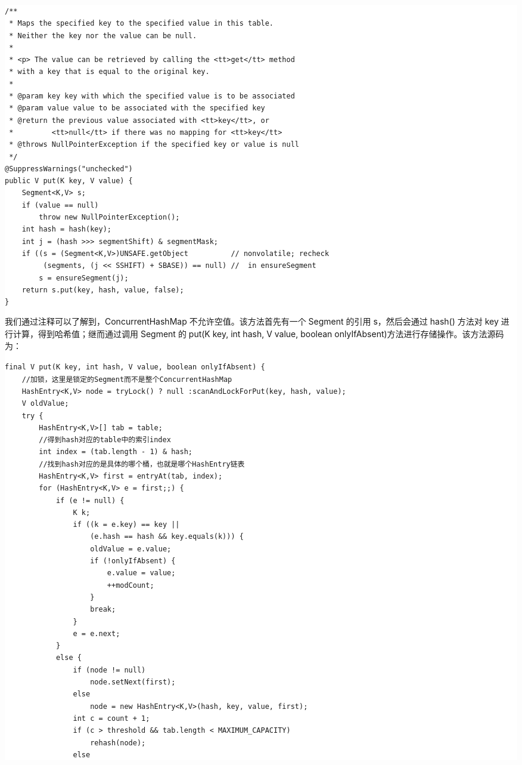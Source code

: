 ```
/**
 * Maps the specified key to the specified value in this table.
 * Neither the key nor the value can be null.
 *
 * <p> The value can be retrieved by calling the <tt>get</tt> method
 * with a key that is equal to the original key.
 *
 * @param key key with which the specified value is to be associated
 * @param value value to be associated with the specified key
 * @return the previous value associated with <tt>key</tt>, or
 *         <tt>null</tt> if there was no mapping for <tt>key</tt>
 * @throws NullPointerException if the specified key or value is null
 */
@SuppressWarnings("unchecked")
public V put(K key, V value) {
    Segment<K,V> s;
    if (value == null)
        throw new NullPointerException();
    int hash = hash(key);
    int j = (hash >>> segmentShift) & segmentMask;
    if ((s = (Segment<K,V>)UNSAFE.getObject          // nonvolatile; recheck
         (segments, (j << SSHIFT) + SBASE)) == null) //  in ensureSegment
        s = ensureSegment(j);
    return s.put(key, hash, value, false);
}
```

我们通过注释可以了解到，ConcurrentHashMap 不允许空值。该方法首先有一个 Segment 的引用 s，然后会通过 hash() 方法对 key 进行计算，得到哈希值；继而通过调用 Segment 的 put(K key, int hash, V value, boolean onlyIfAbsent)方法进行存储操作。该方法源码为：

```
final V put(K key, int hash, V value, boolean onlyIfAbsent) {
    //加锁，这里是锁定的Segment而不是整个ConcurrentHashMap
    HashEntry<K,V> node = tryLock() ? null :scanAndLockForPut(key, hash, value);
    V oldValue;
    try {
        HashEntry<K,V>[] tab = table;
        //得到hash对应的table中的索引index
        int index = (tab.length - 1) & hash;
        //找到hash对应的是具体的哪个桶，也就是哪个HashEntry链表
        HashEntry<K,V> first = entryAt(tab, index);
        for (HashEntry<K,V> e = first;;) {
            if (e != null) {
                K k;
                if ((k = e.key) == key ||
                    (e.hash == hash && key.equals(k))) {
                    oldValue = e.value;
                    if (!onlyIfAbsent) {
                        e.value = value;
                        ++modCount;
                    }
                    break;
                }
                e = e.next;
            }
            else {
                if (node != null)
                    node.setNext(first);
                else
                    node = new HashEntry<K,V>(hash, key, value, first);
                int c = count + 1;
                if (c > threshold && tab.length < MAXIMUM_CAPACITY)
                    rehash(node);
                else
```